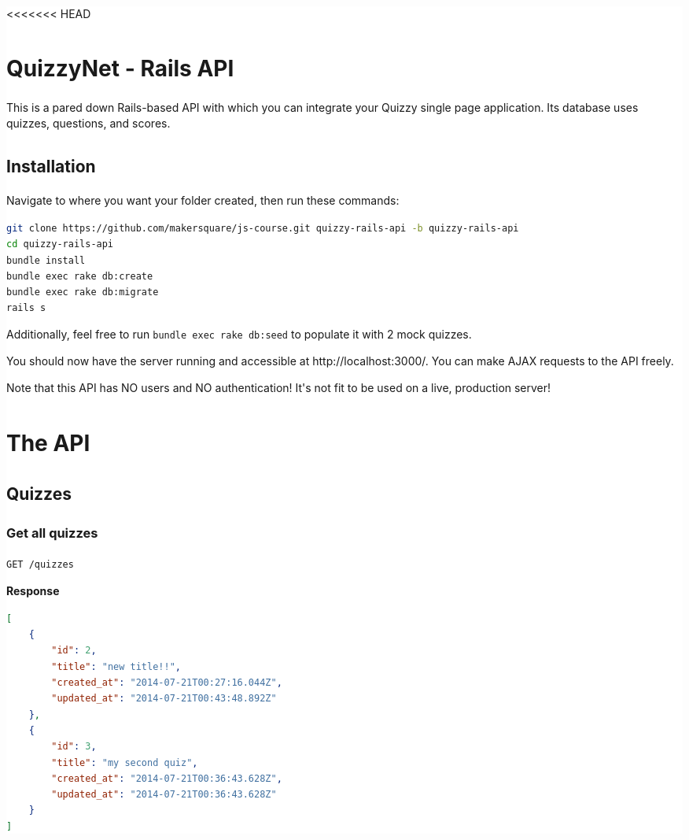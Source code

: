 <<<<<<< HEAD
# QuizzyNet - Rails API

This is a pared down Rails-based API with which you can integrate your Quizzy single page application. Its database uses quizzes, questions, and scores.

## Installation

Navigate to where you want your folder created, then run these commands:

```bash
git clone https://github.com/makersquare/js-course.git quizzy-rails-api -b quizzy-rails-api
cd quizzy-rails-api
bundle install
bundle exec rake db:create
bundle exec rake db:migrate
rails s
```

Additionally, feel free to run `bundle exec rake db:seed` to populate it with 2 mock quizzes.

You should now have the server running and accessible at http://localhost:3000/. You can make AJAX requests to the API freely.

Note that this API has NO users and NO authentication! It's not fit to be used on a live, production server!

# The API

## Quizzes

### Get all quizzes

```
GET /quizzes
```

**Response**

```json
[
    {
        "id": 2,
        "title": "new title!!",
        "created_at": "2014-07-21T00:27:16.044Z",
        "updated_at": "2014-07-21T00:43:48.892Z"
    },
    {
        "id": 3,
        "title": "my second quiz",
        "created_at": "2014-07-21T00:36:43.628Z",
        "updated_at": "2014-07-21T00:36:43.628Z"
    }
]
```
